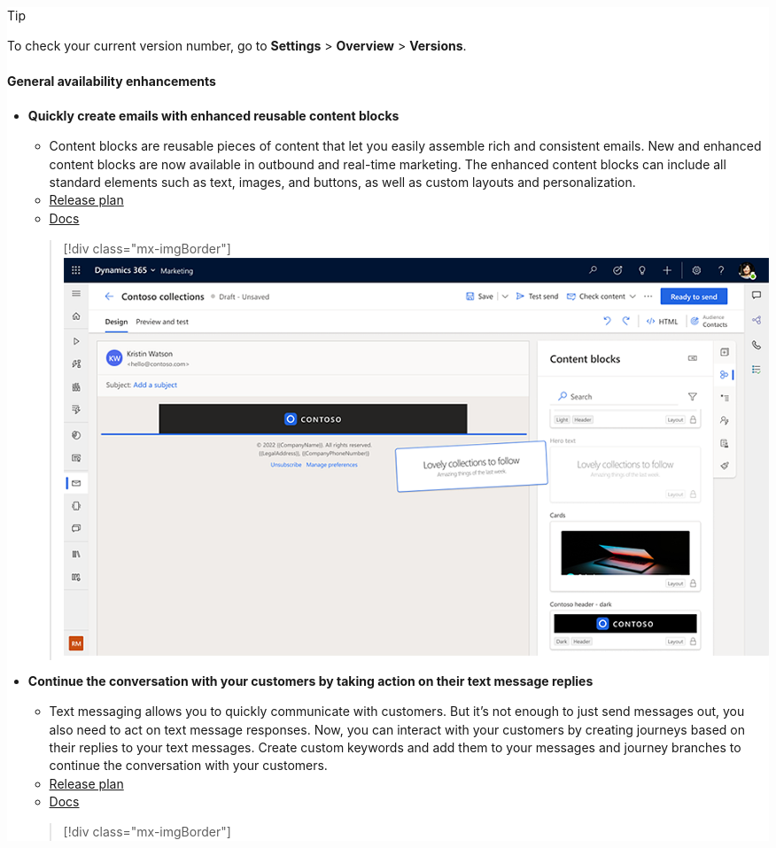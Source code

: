 > [!Tip]
> To check your current version number, go to **Settings** > **Overview** > **Versions**.

#### General availability enhancements

- **Quickly create emails with enhanced reusable content blocks**
    - Content blocks are reusable pieces of content that let you easily assemble rich and consistent emails. New and enhanced content blocks are now available in outbound and real-time marketing. The enhanced content blocks can include all standard elements such as text, images, and buttons, as well as custom layouts and personalization.
    - [Release plan](/dynamics365-release-plan/2022wave1/marketing/dynamics365-marketing/quickly-create-emails-enhanced-reusable-content-fragments)
    - [Docs](content-blocks.md)

    > [!div class="mx-imgBorder"]
    > ![Screenshot of new content blocks.](media/whats-new-content-blocks.png "Screenshot of new content blocks")

- **Continue the conversation with your customers by taking action on their text message replies**
    - Text messaging allows you to quickly communicate with customers. But it’s not enough to just send messages out, you also need to act on text message responses. Now, you can interact with your customers by creating journeys based on their replies to your text messages. Create custom keywords and add them to your messages and journey branches to continue the conversation with your customers.
    - [Release plan](/dynamics365-release-plan/2022wave1/marketing/dynamics365-marketing/continue-conversation-customers-taking-action-their-sms-replies)
    - [Docs](set-up-automated-sms-keyword-flow.md)

    > [!div class="mx-imgBorder"]